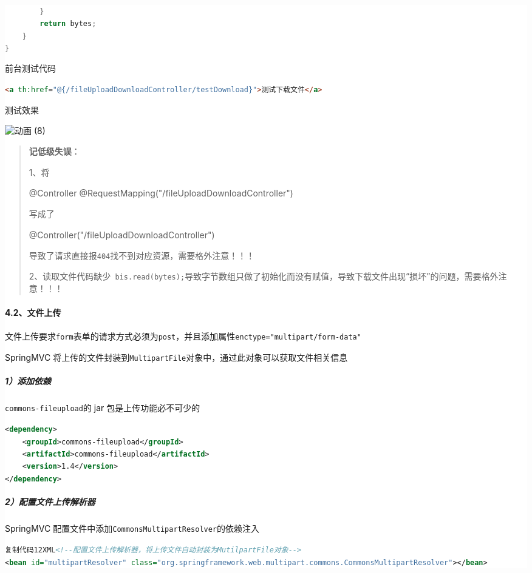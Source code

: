 ```java
        }
        return bytes;
    }
}
```

前台测试代码

```html
<a th:href="@{/fileUploadDownloadController/testDownload}">测试下载文件</a>
```

测试效果

![动画  (8)](https://img2022.cnblogs.com/blog/2364648/202203/2364648-20220330231424337-1680492846.gif)

> **记低级失误**：
>
> 1、将
>
> @Controller
> @RequestMapping("/fileUploadDownloadController")
>
> 写成了
>
> @Controller("/fileUploadDownloadController")
>
> 导致了请求直接报`404`找不到对应资源，需要格外注意！！！
>
> 2、读取文件代码缺少` bis.read(bytes);`导致字节数组只做了初始化而没有赋值，导致下载文件出现“损坏”的问题，需要格外注意！！！

#### 4.2、文件上传

文件上传要求`form`表单的请求方式必须为`post`，并且添加属性`enctype="multipart/form-data"`

SpringMVC 将上传的文件封装到`MultipartFile`对象中，通过此对象可以获取文件相关信息

##### 1）添加依赖

`commons-fileupload`的 jar 包是上传功能必不可少的

```xml
<dependency>
    <groupId>commons-fileupload</groupId>
    <artifactId>commons-fileupload</artifactId>
    <version>1.4</version>
</dependency>
```

##### 2）配置文件上传解析器

SpringMVC 配置文件中添加`CommonsMultipartResolver`的依赖注入

```xml
复制代码12XML<!--配置文件上传解析器，将上传文件自动封装为MutilpartFile对象-->
<bean id="multipartResolver" class="org.springframework.web.multipart.commons.CommonsMultipartResolver"></bean>
```
